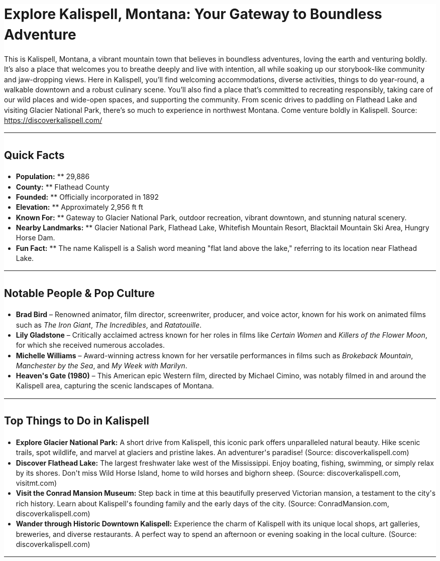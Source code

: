 # Explore Kalispell, Montana: Your Gateway to Boundless Adventure

This is Kalispell, Montana, a vibrant mountain town that believes in boundless adventures, loving the earth and venturing boldly. It’s also a place that welcomes you to breathe deeply and live with intention, all while soaking up our storybook-like community and jaw-dropping views. Here in Kalispell, you’ll find welcoming accommodations, diverse activities, things to do year-round, a walkable downtown and a robust culinary scene. You’ll also find a place that’s committed to recreating responsibly, taking care of our wild places and wide-open spaces, and supporting the community. From scenic drives to paddling on Flathead Lake and visiting Glacier National Park, there’s so much to experience in northwest Montana. Come venture boldly in Kalispell.
Source: https://discoverkalispell.com/

---

## Quick Facts

- **Population:** ** 29,886
- **County:** ** Flathead County
- **Founded:** ** Officially incorporated in 1892
- **Elevation:** ** Approximately 2,956 ft ft
- **Known For:** ** Gateway to Glacier National Park, outdoor recreation, vibrant downtown, and stunning natural scenery.
- **Nearby Landmarks:** ** Glacier National Park, Flathead Lake, Whitefish Mountain Resort, Blacktail Mountain Ski Area, Hungry Horse Dam.
- **Fun Fact:** ** The name Kalispell is a Salish word meaning "flat land above the lake," referring to its location near Flathead Lake.

---

## Notable People & Pop Culture

- **Brad Bird** – Renowned animator, film director, screenwriter, producer, and voice actor, known for his work on animated films such as *The Iron Giant*, *The Incredibles*, and *Ratatouille*.
- **Lily Gladstone** – Critically acclaimed actress known for her roles in films like *Certain Women* and *Killers of the Flower Moon*, for which she received numerous accolades.
- **Michelle Williams** – Award-winning actress known for her versatile performances in films such as *Brokeback Mountain*, *Manchester by the Sea*, and *My Week with Marilyn*.
- **Heaven's Gate (1980)** – This American epic Western film, directed by Michael Cimino, was notably filmed in and around the Kalispell area, capturing the scenic landscapes of Montana.

---

## Top Things to Do in Kalispell

- **Explore Glacier National Park:** A short drive from Kalispell, this iconic park offers unparalleled natural beauty. Hike scenic trails, spot wildlife, and marvel at glaciers and pristine lakes. An adventurer's paradise! (Source: discoverkalispell.com)
- **Discover Flathead Lake:** The largest freshwater lake west of the Mississippi. Enjoy boating, fishing, swimming, or simply relax by its shores. Don't miss Wild Horse Island, home to wild horses and bighorn sheep. (Source: discoverkalispell.com, visitmt.com)
- **Visit the Conrad Mansion Museum:** Step back in time at this beautifully preserved Victorian mansion, a testament to the city's rich history. Learn about Kalispell's founding family and the early days of the city. (Source: ConradMansion.com, discoverkalispell.com)
- **Wander through Historic Downtown Kalispell:** Experience the charm of Kalispell with its unique local shops, art galleries, breweries, and diverse restaurants. A perfect way to spend an afternoon or evening soaking in the local culture. (Source: discoverkalispell.com)

---